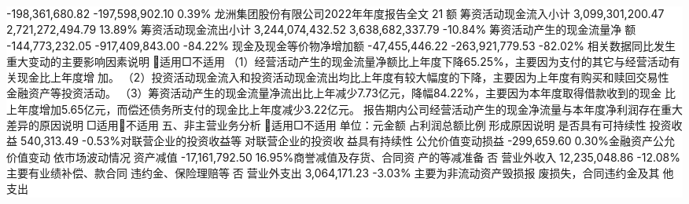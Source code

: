 -198,361,680.82
-197,598,902.10
0.39%
龙洲集团股份有限公司2022年年度报告全文
21
额
筹资活动现金流入小计
3,099,301,200.47
2,721,272,494.79
13.89%
筹资活动现金流出小计
3,244,074,432.52
3,638,682,337.79
-10.84%
筹资活动产生的现金流量净
额
-144,773,232.05
-917,409,843.00
-84.22%
现金及现金等价物净增加额
-47,455,446.22
-263,921,779.53
-82.02%
相关数据同比发生重大变动的主要影响因素说明
适用□不适用
（1）经营活动产生的现金流量净额比上年度下降65.25%，主要因为支付的其它与经营活动有关现金比上年度增
加。
（2）投资活动现金流入和投资活动现金流出均比上年度有较大幅度的下降，主要因为上年度有购买和赎回交易性
金融资产等投资活动。
（3）筹资活动产生的现金流量净流出比上年减少7.73亿元，降幅84.22%，主要因为本年度取得借款收到的现金
比上年度增加5.65亿元，而偿还债务所支付的现金比上年度减少3.22亿元。
报告期内公司经营活动产生的现金净流量与本年度净利润存在重大差异的原因说明
□适用不适用
五、非主营业务分析
适用□不适用
单位：元金额
占利润总额比例
形成原因说明
是否具有可持续性
投资收益
540,313.49
-0.53%对联营企业的投资收益等
对联营企业的投资收
益具有持续性
公允价值变动损益
-299,659.60
0.30%金融资产公允价值变动
依市场波动情况
资产减值
-17,161,792.50
16.95%商誉减值及存货、合同资
产的等减准备
否
营业外收入
12,235,048.86
-12.08%主要有业绩补偿、款合同
违约金、保险理赔等
否
营业外支出
3,064,171.23
-3.03%
主要为非流动资产毁损报
废损失，合同违约金及其
他支出